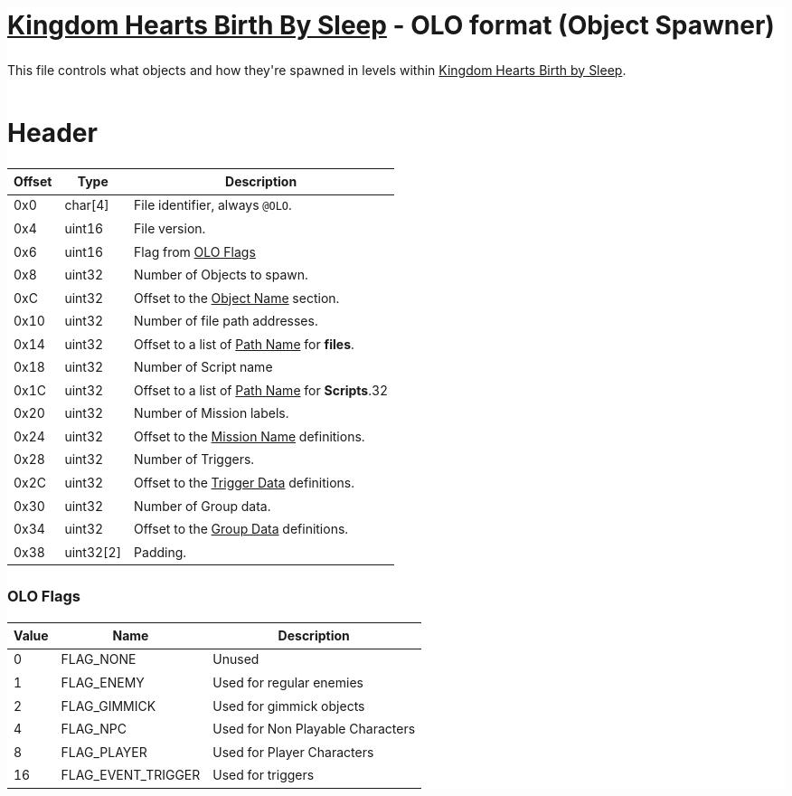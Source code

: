 # [Kingdom Hearts Birth By Sleep](index.md) - OLO format (Object Spawner)

This file controls what objects and how they're spawned in levels within [Kingdom Hearts Birth by Sleep](../../index.md).

# Header

| Offset | Type  | Description
|--------|-------|---------------
| 0x0     | char[4]  | File identifier, always `@OLO`.
| 0x4     | uint16   | File version.
| 0x6     | uint16   | Flag from [OLO Flags](###OLO-Flags)
| 0x8     | uint32     | Number of Objects to spawn.
| 0xC     | uint32     | Offset to the [Object Name](###Object-Name) section.
| 0x10    | uint32     | Number of file path addresses.
| 0x14    | uint32     | Offset to a list of [Path Name](###Path-Name) for **files**.
| 0x18    | uint32     | Number of Script name
| 0x1C    | uint32     | Offset to a list of [Path Name](###Path-Name) for **Scripts**.32
| 0x20    | uint32     | Number of Mission labels.
| 0x24    | uint32     | Offset to the [Mission Name](###Mission-Name) definitions.
| 0x28    | uint32     | Number of Triggers.
| 0x2C    | uint32     | Offset to the [Trigger Data](###Trigger-Data) definitions.
| 0x30    | uint32     | Number of Group data.
| 0x34    | uint32     | Offset to the [Group Data](###Group-Data) definitions.
| 0x38    | uint32[2]  | Padding.

### **OLO Flags**

| Value |       Name            | Description
|-------|-----------------------|--------------
| 0     | FLAG_NONE             | Unused
| 1     | FLAG_ENEMY            | Used for regular enemies
| 2     | FLAG_GIMMICK          | Used for gimmick objects
| 4     | FLAG_NPC              | Used for Non Playable Characters
| 8     | FLAG_PLAYER           | Used for Player Characters
| 16    | FLAG_EVENT_TRIGGER    | Used for triggers
